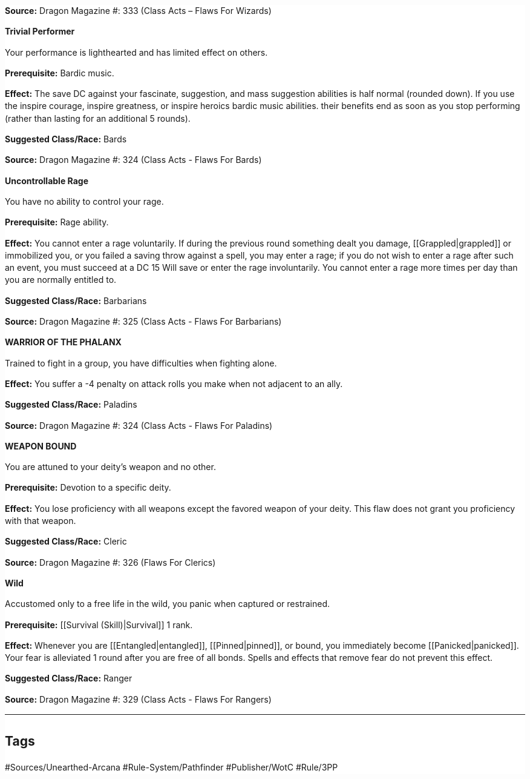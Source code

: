 **Source:** Dragon Magazine #: 333 (Class Acts – Flaws For Wizards)

**Trivial Performer**

Your performance is lighthearted and has limited effect on others.

**Prerequisite:** Bardic music.

**Effect:** The save DC against your fascinate, suggestion, and mass suggestion abilities is half normal (rounded down). If you use the inspire courage, inspire greatness, or inspire heroics bardic music abilities. their benefits end as soon as you stop performing (rather than lasting for an additional 5 rounds).

**Suggested Class/Race:** Bards

**Source:** Dragon Magazine #: 324 (Class Acts - Flaws For Bards)

**Uncontrollable Rage**

You have no ability to control your rage.

**Prerequisite:** Rage ability.

**Effect:** You cannot enter a rage voluntarily. If during the previous round something dealt you damage, [[Grappled|grappled]] or immobilized you, or you failed a saving throw against a spell, you may enter a rage; if you do not wish to enter a rage after such an event, you must succeed at a DC 15 Will save or enter the rage involuntarily. You cannot enter a rage more times per day than you are normally entitled to.

**Suggested Class/Race:** Barbarians

**Source:** Dragon Magazine #: 325 (Class Acts - Flaws For Barbarians)

**WARRIOR OF THE PHALANX** 

Trained to fight in a group, you have difficulties when fighting alone.

**Effect:** You suffer a -4 penalty on attack rolls you make when not adjacent to an ally.

**Suggested Class/Race:** Paladins

**Source:** Dragon Magazine #: 324 (Class Acts - Flaws For Paladins)

**WEAPON BOUND** 

You are attuned to your deity’s weapon and no other.

**Prerequisite:** Devotion to a specific deity.

**Effect:** You lose proficiency with all weapons except the favored weapon of your deity. This flaw does not grant you proficiency with that weapon.

**Suggested Class/Race:** Cleric

**Source:** Dragon Magazine #: 326 (Flaws For Clerics)

**Wild**

Accustomed only to a free life in the wild, you panic when captured or restrained.

**Prerequisite:** [[Survival (Skill)|Survival]] 1 rank.

**Effect:** Whenever you are [[Entangled|entangled]], [[Pinned|pinned]], or bound, you immediately become [[Panicked|panicked]]. Your fear is alleviated 1 round after you are free of all bonds. Spells and effects that remove fear do not prevent this effect.

**Suggested Class/Race:** Ranger

**Source:** Dragon Magazine #: 329 (Class Acts - Flaws For Rangers)


---
## Tags
#Sources/Unearthed-Arcana #Rule-System/Pathfinder #Publisher/WotC #Rule/3PP

